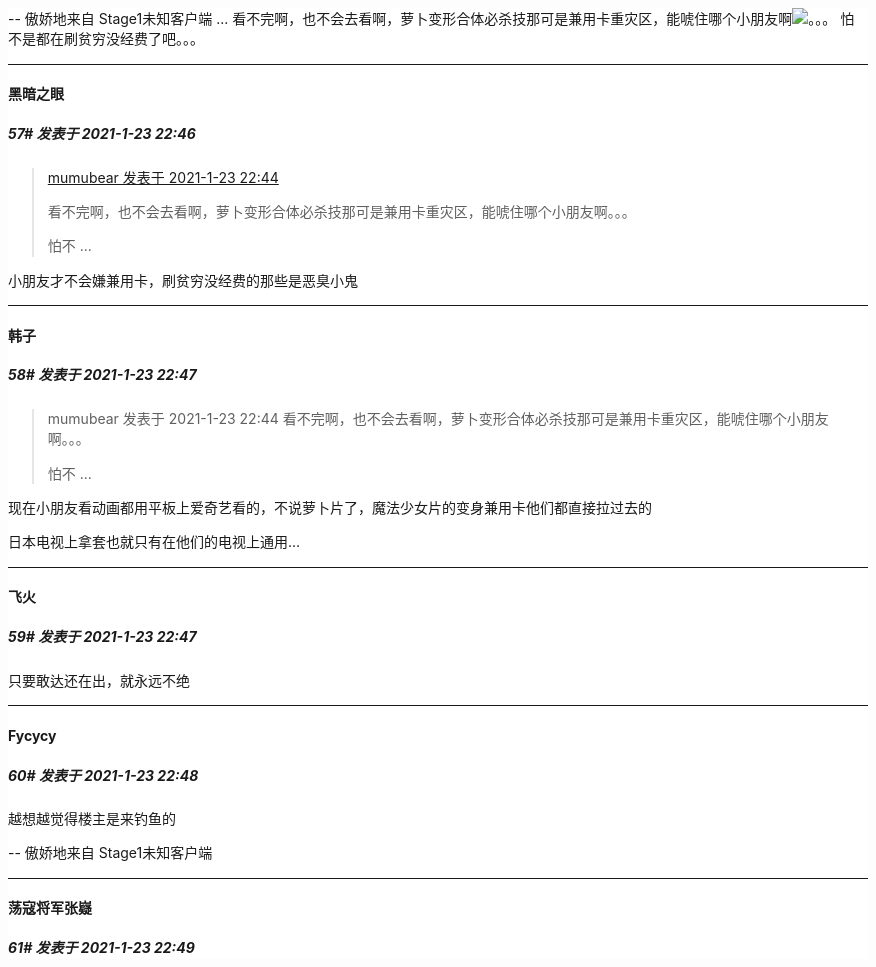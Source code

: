  -- 傲娇地来自 Stage1未知客户端 ...</blockquote>
看不完啊，也不会去看啊，萝卜变形合体必杀技那可是兼用卡重灾区，能唬住哪个小朋友啊<img src="https://static.saraba1st.com/image/smiley/face2017/020.png" referrerpolicy="no-referrer">。。。
怕不是都在刷贫穷没经费了吧。。。


-----

####  黑暗之眼  
##### 57#       发表于 2021-1-23 22:46


<blockquote><a href="httphttps://bbs.saraba1st.com/2b/forum.php?mod=redirect&amp;goto=findpost&amp;pid=50126750&amp;ptid=1984324" target="_blank">mumubear 发表于 2021-1-23 22:44</a>

看不完啊，也不会去看啊，萝卜变形合体必杀技那可是兼用卡重灾区，能唬住哪个小朋友啊。。。

怕不 ...</blockquote>
小朋友才不会嫌兼用卡，刷贫穷没经费的那些是恶臭小鬼


-----

####  韩子  
##### 58#       发表于 2021-1-23 22:47


<blockquote>mumubear 发表于 2021-1-23 22:44
看不完啊，也不会去看啊，萝卜变形合体必杀技那可是兼用卡重灾区，能唬住哪个小朋友啊。。。

怕不 ...</blockquote>
现在小朋友看动画都用平板上爱奇艺看的，不说萝卜片了，魔法少女片的变身兼用卡他们都直接拉过去的

日本电视上拿套也就只有在他们的电视上通用…


-----

####  飞火  
##### 59#       发表于 2021-1-23 22:47


只要敢达还在出，就永远不绝


-----

####  Fycycy  
##### 60#       发表于 2021-1-23 22:48


越想越觉得楼主是来钓鱼的

 -- 傲娇地来自 Stage1未知客户端


-----

####  荡寇将军张嶷  
##### 61#       发表于 2021-1-23 22:49
